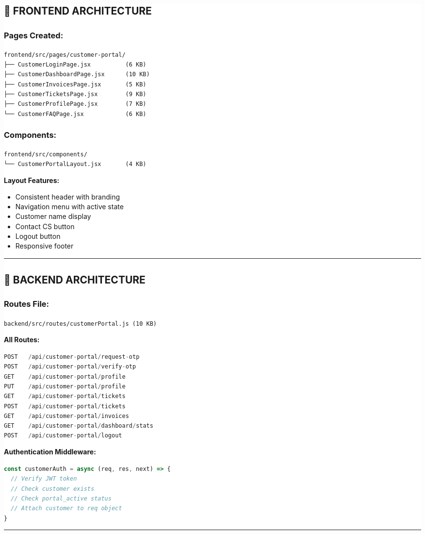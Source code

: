 
## 🎨 **FRONTEND ARCHITECTURE**

### **Pages Created:**

```
frontend/src/pages/customer-portal/
├── CustomerLoginPage.jsx          (6 KB)
├── CustomerDashboardPage.jsx      (10 KB)
├── CustomerInvoicesPage.jsx       (5 KB)
├── CustomerTicketsPage.jsx        (9 KB)
├── CustomerProfilePage.jsx        (7 KB)
└── CustomerFAQPage.jsx            (6 KB)
```

### **Components:**

```
frontend/src/components/
└── CustomerPortalLayout.jsx       (4 KB)
```

**Layout Features:**
- Consistent header with branding
- Navigation menu with active state
- Customer name display
- Contact CS button
- Logout button
- Responsive footer

---

## 🔌 **BACKEND ARCHITECTURE**

### **Routes File:**

```
backend/src/routes/customerPortal.js (10 KB)
```

**All Routes:**
```javascript
POST   /api/customer-portal/request-otp
POST   /api/customer-portal/verify-otp
GET    /api/customer-portal/profile
PUT    /api/customer-portal/profile
GET    /api/customer-portal/tickets
POST   /api/customer-portal/tickets
GET    /api/customer-portal/invoices
GET    /api/customer-portal/dashboard/stats
POST   /api/customer-portal/logout
```

**Authentication Middleware:**
```javascript
const customerAuth = async (req, res, next) => {
  // Verify JWT token
  // Check customer exists
  // Check portal_active status
  // Attach customer to req object
}
```

---